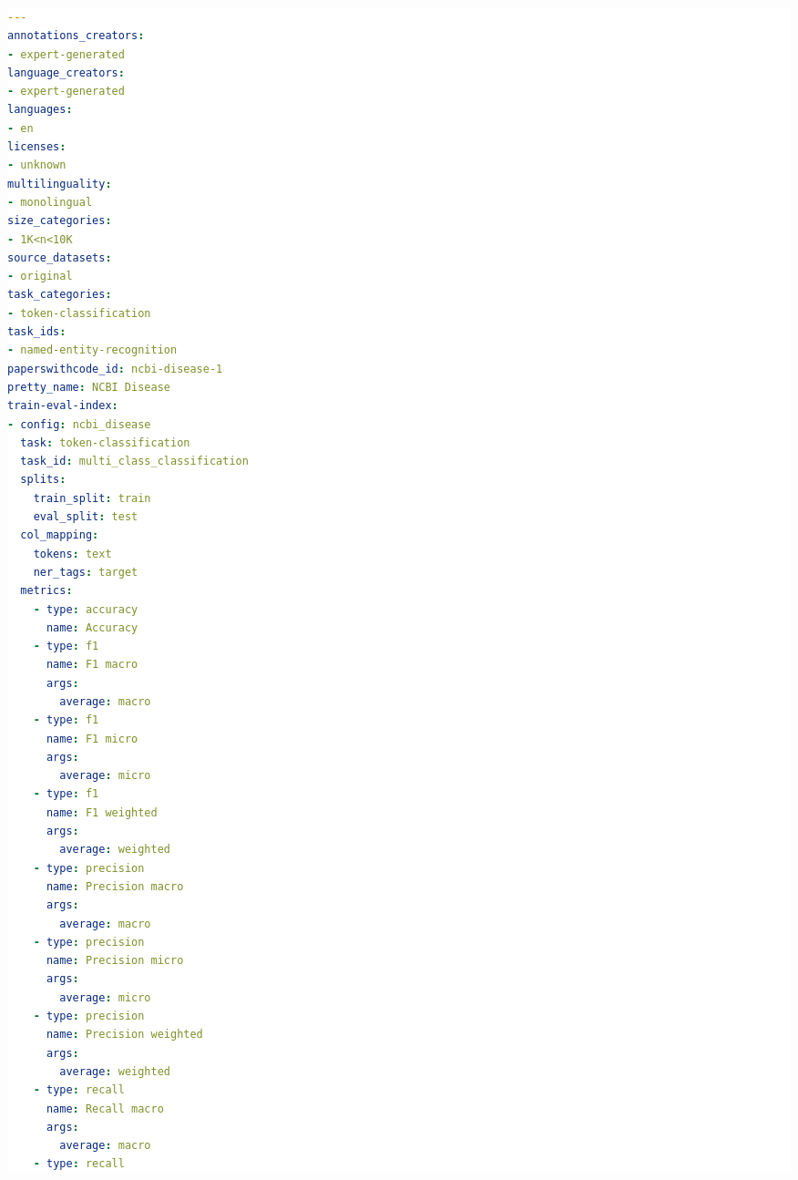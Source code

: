 ```yaml
---
annotations_creators:
- expert-generated
language_creators:
- expert-generated
languages:
- en
licenses:
- unknown
multilinguality:
- monolingual
size_categories:
- 1K<n<10K
source_datasets:
- original
task_categories:
- token-classification
task_ids:
- named-entity-recognition
paperswithcode_id: ncbi-disease-1
pretty_name: NCBI Disease
train-eval-index:
- config: ncbi_disease
  task: token-classification
  task_id: multi_class_classification
  splits:
    train_split: train
    eval_split: test
  col_mapping:
    tokens: text
    ner_tags: target
  metrics:
    - type: accuracy
      name: Accuracy
    - type: f1
      name: F1 macro
      args:
        average: macro
    - type: f1
      name: F1 micro
      args:
        average: micro
    - type: f1
      name: F1 weighted
      args:
        average: weighted
    - type: precision
      name: Precision macro
      args:
        average: macro
    - type: precision
      name: Precision micro
      args:
        average: micro
    - type: precision
      name: Precision weighted
      args:
        average: weighted
    - type: recall
      name: Recall macro
      args:
        average: macro
    - type: recall
```